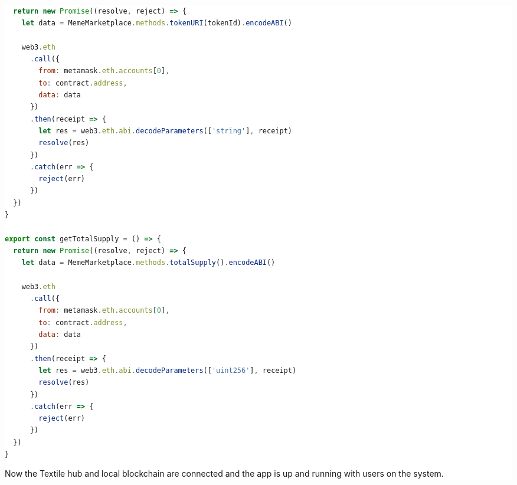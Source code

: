 ```js
  return new Promise((resolve, reject) => {
    let data = MemeMarketplace.methods.tokenURI(tokenId).encodeABI()

    web3.eth
      .call({
        from: metamask.eth.accounts[0],
        to: contract.address,
        data: data
      })
      .then(receipt => {
        let res = web3.eth.abi.decodeParameters(['string'], receipt)
        resolve(res)
      })
      .catch(err => {
        reject(err)
      })
  })
}

export const getTotalSupply = () => {
  return new Promise((resolve, reject) => {
    let data = MemeMarketplace.methods.totalSupply().encodeABI()

    web3.eth
      .call({
        from: metamask.eth.accounts[0],
        to: contract.address,
        data: data
      })
      .then(receipt => {
        let res = web3.eth.abi.decodeParameters(['uint256'], receipt)
        resolve(res)
      })
      .catch(err => {
        reject(err)
      })
  })
}
```

Now the Textile hub and local blockchain are connected and the app is up and running with users on the system.
